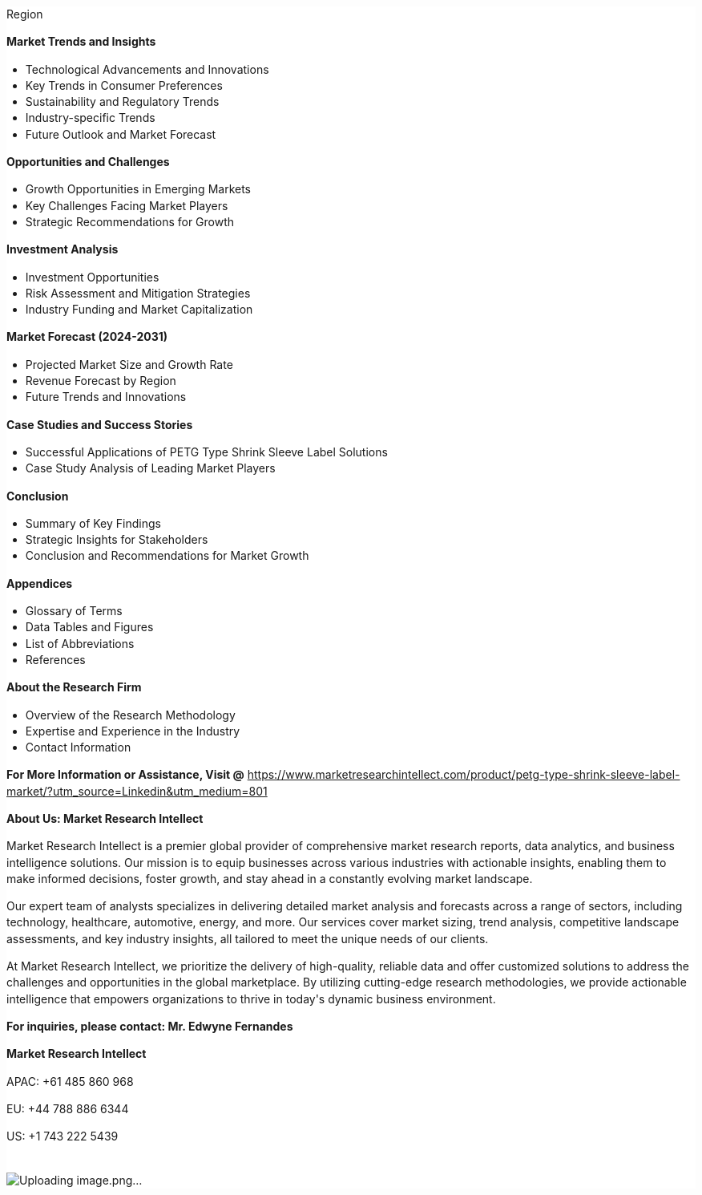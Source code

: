 Region</li></ul><p><strong>Market Trends and Insights</strong></p><ul><li>Technological Advancements and Innovations</li><li>Key Trends in Consumer Preferences</li><li>Sustainability and Regulatory Trends</li><li>Industry-specific Trends</li><li>Future Outlook and Market Forecast</li></ul><p><strong>Opportunities and Challenges</strong></p><ul><li>Growth Opportunities in Emerging Markets</li><li>Key Challenges Facing Market Players</li><li>Strategic Recommendations for Growth</li></ul><p><strong>Investment Analysis</strong></p><ul><li>Investment Opportunities</li><li>Risk Assessment and Mitigation Strategies</li><li>Industry Funding and Market Capitalization</li></ul><p><strong>Market Forecast (2024-2031)</strong></p><ul><li>Projected Market Size and Growth Rate</li><li>Revenue Forecast by Region</li><li>Future Trends and Innovations</li></ul><p><strong>Case Studies and Success Stories</strong></p><ul><li>Successful Applications of PETG Type Shrink Sleeve Label Solutions</li><li>Case Study Analysis of Leading Market Players</li></ul><p><strong>Conclusion</strong></p><ul><li>Summary of Key Findings</li><li>Strategic Insights for Stakeholders</li><li>Conclusion and Recommendations for Market Growth</li></ul><p><strong>Appendices</strong></p><ul><li>Glossary of Terms</li><li>Data Tables and Figures</li><li>List of Abbreviations</li><li>References</li></ul><p><strong>About the Research Firm</strong></p><ul><li>Overview of the Research Methodology</li><li>Expertise and Experience in the Industry</li><li>Contact Information</li></ul></div><div class="article-main__content" data-test-id="publishing-text-block"><p><span class="font-[700]"><strong>For More Information or Assistance, Visit @</strong>&nbsp;<a href="https://www.marketresearchintellect.com/product/petg-type-shrink-sleeve-label-market/?utm_source=Linkedin&utm_medium=801">https://www.marketresearchintellect.com/product/petg-type-shrink-sleeve-label-market/?utm_source=Linkedin&utm_medium=801</a></span></p><p><strong>About Us: Market Research Intellect</strong></p><p>Market Research Intellect is a premier global provider of comprehensive market research reports, data analytics, and business intelligence solutions. Our mission is to equip businesses across various industries with actionable insights, enabling them to make informed decisions, foster growth, and stay ahead in a constantly evolving market landscape.</p><p>Our expert team of analysts specializes in delivering detailed market analysis and forecasts across a range of sectors, including technology, healthcare, automotive, energy, and more. Our services cover market sizing, trend analysis, competitive landscape assessments, and key industry insights, all tailored to meet the unique needs of our clients.</p><p>At Market Research Intellect, we prioritize the delivery of high-quality, reliable data and offer customized solutions to address the challenges and opportunities in the global marketplace. By utilizing cutting-edge research methodologies, we provide actionable intelligence that empowers organizations to thrive in today's dynamic business environment.</p><p><strong>For inquiries, please contact: Mr. Edwyne Fernandes</strong></p><p><strong>Market Research Intellect</strong></p><p>APAC: +61 485 860 968</p><p>EU: +44 788 886 6344</p><p>US: +1 743 222 5439</p></div><div class="article-main__content" data-test-id="publishing-text-block">&nbsp;</div>
![Uploading image.png…]()
